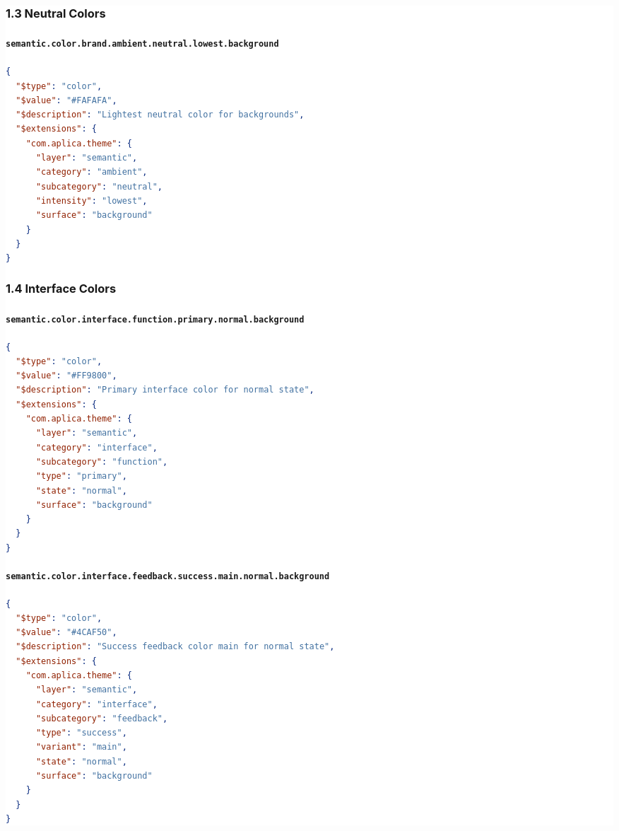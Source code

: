 ### 1.3 Neutral Colors

#### `semantic.color.brand.ambient.neutral.lowest.background`

```json
{
  "$type": "color",
  "$value": "#FAFAFA",
  "$description": "Lightest neutral color for backgrounds",
  "$extensions": {
    "com.aplica.theme": {
      "layer": "semantic",
      "category": "ambient",
      "subcategory": "neutral",
      "intensity": "lowest",
      "surface": "background"
    }
  }
}
```

### 1.4 Interface Colors

#### `semantic.color.interface.function.primary.normal.background`

```json
{
  "$type": "color",
  "$value": "#FF9800",
  "$description": "Primary interface color for normal state",
  "$extensions": {
    "com.aplica.theme": {
      "layer": "semantic",
      "category": "interface",
      "subcategory": "function",
      "type": "primary",
      "state": "normal",
      "surface": "background"
    }
  }
}
```

#### `semantic.color.interface.feedback.success.main.normal.background`

```json
{
  "$type": "color",
  "$value": "#4CAF50",
  "$description": "Success feedback color main for normal state",
  "$extensions": {
    "com.aplica.theme": {
      "layer": "semantic",
      "category": "interface",
      "subcategory": "feedback",
      "type": "success",
      "variant": "main",
      "state": "normal",
      "surface": "background"
    }
  }
}
```